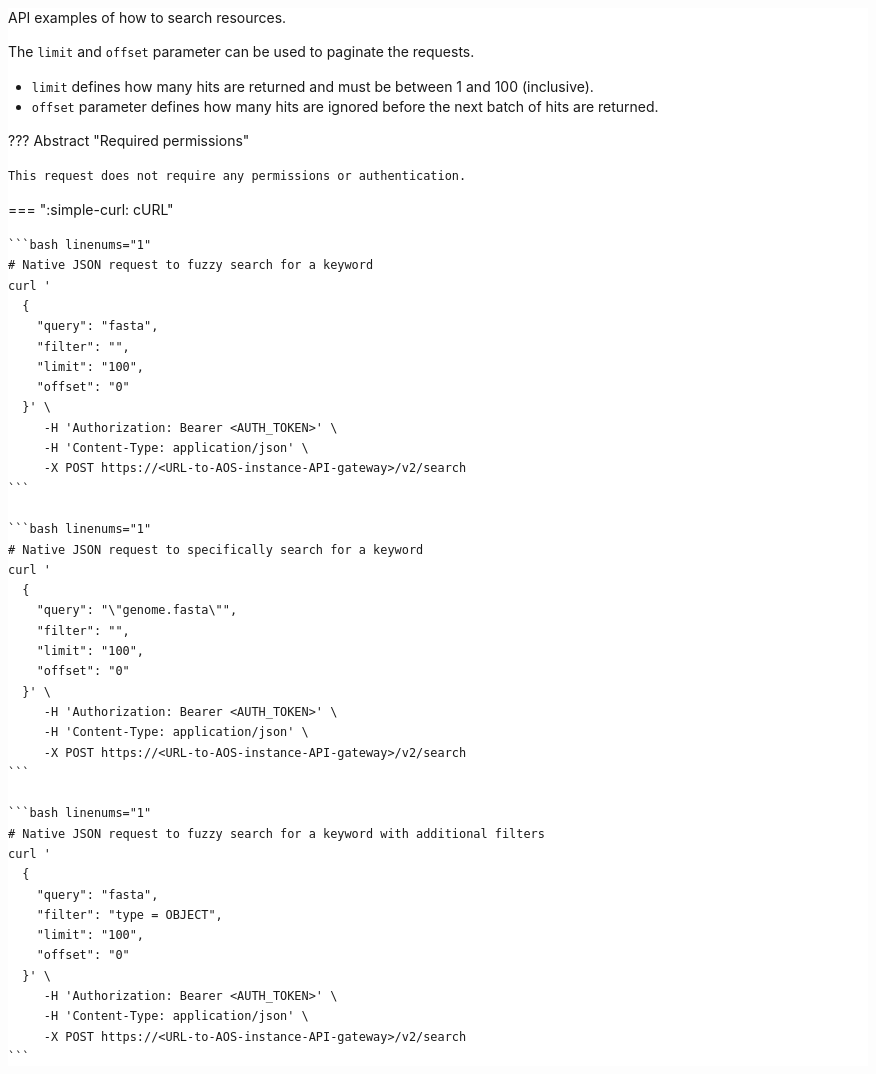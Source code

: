 API examples of how to search resources.

The `limit` and `offset` parameter can be used to paginate the requests. 

* `limit` defines how many hits are returned and must be between 1 and 100 (inclusive).
* `offset` parameter defines how many hits are ignored before the next batch of hits are returned.

??? Abstract "Required permissions"

    This request does not require any permissions or authentication.

=== ":simple-curl: cURL"

    ```bash linenums="1"
    # Native JSON request to fuzzy search for a keyword
    curl '
      {
        "query": "fasta",
        "filter": "",
        "limit": "100",
        "offset": "0"
      }' \
         -H 'Authorization: Bearer <AUTH_TOKEN>' \
         -H 'Content-Type: application/json' \
         -X POST https://<URL-to-AOS-instance-API-gateway>/v2/search
    ```

    ```bash linenums="1"
    # Native JSON request to specifically search for a keyword
    curl '
      {
        "query": "\"genome.fasta\"",
        "filter": "",
        "limit": "100",
        "offset": "0"
      }' \
         -H 'Authorization: Bearer <AUTH_TOKEN>' \
         -H 'Content-Type: application/json' \
         -X POST https://<URL-to-AOS-instance-API-gateway>/v2/search
    ```

    ```bash linenums="1"
    # Native JSON request to fuzzy search for a keyword with additional filters
    curl '
      {
        "query": "fasta",
        "filter": "type = OBJECT",
        "limit": "100",
        "offset": "0"
      }' \
         -H 'Authorization: Bearer <AUTH_TOKEN>' \
         -H 'Content-Type: application/json' \
         -X POST https://<URL-to-AOS-instance-API-gateway>/v2/search
    ```
